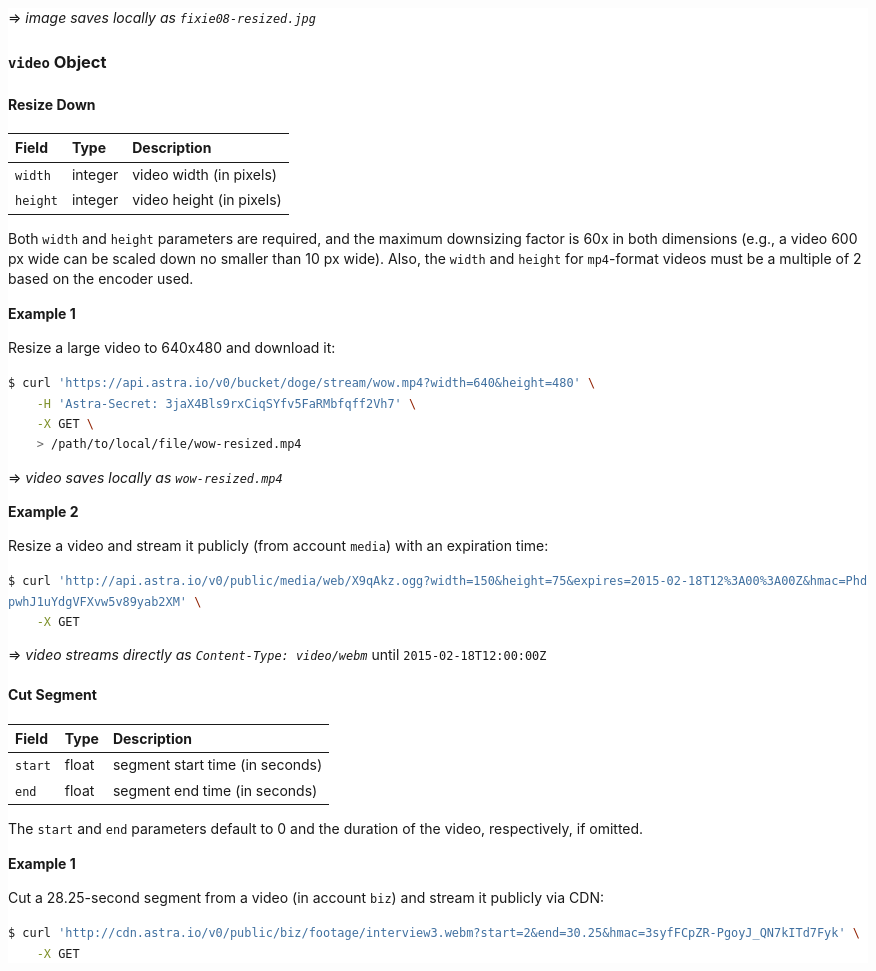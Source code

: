 => *image saves locally as `fixie08-resized.jpg`*

### `video` Object

#### Resize Down

| Field    | Type    | Description              |
|:---------|:--------|:-------------------------|
| `width`  | integer | video width (in pixels)  |
| `height` | integer | video height (in pixels) |

Both `width` and `height` parameters are required, and the maximum downsizing factor is 60x in both dimensions (e.g., a video 600 px wide can be scaled down no smaller than 10 px wide). Also, the `width` and `height` for `mp4`-format videos must be a multiple of 2 based on the encoder used.

**Example 1**

Resize a large video to 640x480 and download it:

```bash
$ curl 'https://api.astra.io/v0/bucket/doge/stream/wow.mp4?width=640&height=480' \
    -H 'Astra-Secret: 3jaX4Bls9rxCiqSYfv5FaRMbfqff2Vh7' \
    -X GET \
    > /path/to/local/file/wow-resized.mp4
```

=> *video saves locally as `wow-resized.mp4`*

**Example 2**

Resize a video and stream it publicly (from account `media`) with an expiration time:

```bash
$ curl 'http://api.astra.io/v0/public/media/web/X9qAkz.ogg?width=150&height=75&expires=2015-02-18T12%3A00%3A00Z&hmac=PhdpwhJ1uYdgVFXvw5v89yab2XM' \
    -X GET
```

=> *video streams directly as `Content-Type: video/webm`* until `2015-02-18T12:00:00Z`

#### Cut Segment

| Field   | Type  | Description                     |
|:--------|:------|:--------------------------------|
| `start` | float | segment start time (in seconds) |
| `end`   | float | segment end time (in seconds)   |

The `start` and `end` parameters default to 0 and the duration of the video, respectively, if omitted.

**Example 1**

Cut a 28.25-second segment from a video (in account `biz`) and stream it publicly via CDN:

```bash
$ curl 'http://cdn.astra.io/v0/public/biz/footage/interview3.webm?start=2&end=30.25&hmac=3syfFCpZR-PgoyJ_QN7kITd7Fyk' \
    -X GET
```
